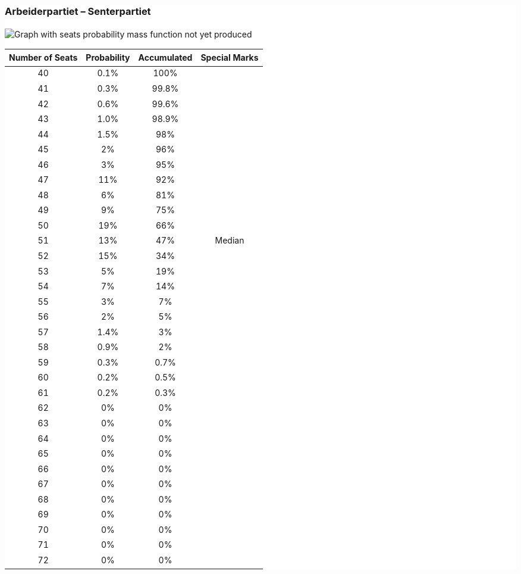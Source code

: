 ### Arbeiderpartiet – Senterpartiet

![Graph with seats probability mass function not yet produced](2022-09-29-Ipsos-coalitions-seats-pmf-ap–sp.png "Seats Probability Mass Function")

| Number of Seats | Probability | Accumulated | Special Marks |
|:---------------:|:-----------:|:-----------:|:-------------:|
| 40 | 0.1% | 100% |  |
| 41 | 0.3% | 99.8% |  |
| 42 | 0.6% | 99.6% |  |
| 43 | 1.0% | 98.9% |  |
| 44 | 1.5% | 98% |  |
| 45 | 2% | 96% |  |
| 46 | 3% | 95% |  |
| 47 | 11% | 92% |  |
| 48 | 6% | 81% |  |
| 49 | 9% | 75% |  |
| 50 | 19% | 66% |  |
| 51 | 13% | 47% | Median |
| 52 | 15% | 34% |  |
| 53 | 5% | 19% |  |
| 54 | 7% | 14% |  |
| 55 | 3% | 7% |  |
| 56 | 2% | 5% |  |
| 57 | 1.4% | 3% |  |
| 58 | 0.9% | 2% |  |
| 59 | 0.3% | 0.7% |  |
| 60 | 0.2% | 0.5% |  |
| 61 | 0.2% | 0.3% |  |
| 62 | 0% | 0% |  |
| 63 | 0% | 0% |  |
| 64 | 0% | 0% |  |
| 65 | 0% | 0% |  |
| 66 | 0% | 0% |  |
| 67 | 0% | 0% |  |
| 68 | 0% | 0% |  |
| 69 | 0% | 0% |  |
| 70 | 0% | 0% |  |
| 71 | 0% | 0% |  |
| 72 | 0% | 0% |  |